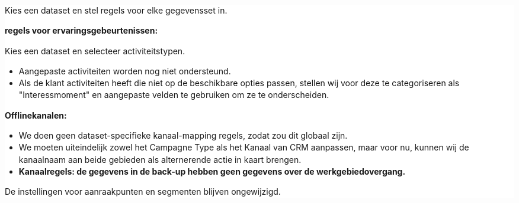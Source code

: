 Kies een dataset en stel regels voor elke gegevensset in.

**regels voor ervaringsgebeurtenissen:**

Kies een dataset en selecteer activiteitstypen.

* Aangepaste activiteiten worden nog niet ondersteund.
* Als de klant activiteiten heeft die niet op de beschikbare opties passen, stellen wij voor deze te categoriseren als &quot;Interessmoment&quot; en aangepaste velden te gebruiken om ze te onderscheiden.

**Offlinekanalen:**

* We doen geen dataset-specifieke kanaal-mapping regels, zodat zou dit globaal zijn.
* We moeten uiteindelijk zowel het Campagne Type als het Kanaal van CRM aanpassen, maar voor nu, kunnen wij de kanaalnaam aan beide gebieden als alternerende actie in kaart brengen.
* **Kanaalregels: de gegevens in de back-up hebben geen gegevens over de werkgebiedovergang.**

De instellingen voor aanraakpunten en segmenten blijven ongewijzigd.
